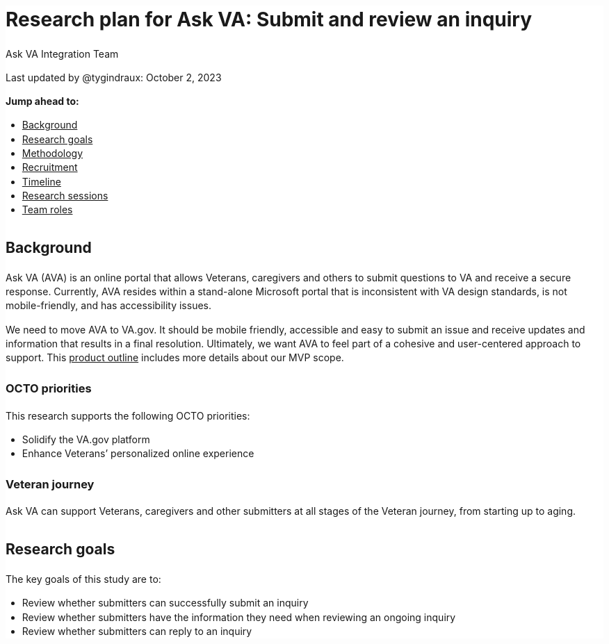 # Research plan for Ask VA: Submit and review an inquiry

Ask VA Integration Team

Last updated by @tygindraux: October 2, 2023

**Jump ahead to:**
- [Background](https://github.com/department-of-veterans-affairs/va.gov-team/blob/master/products/ask-va/research/Submit%20and%20review%20an%20inquiry/Research%20plan.md#background)
- [Research goals](https://github.com/department-of-veterans-affairs/va.gov-team/blob/master/products/ask-va/research/Submit%20and%20review%20an%20inquiry/Research%20plan.md#research-goals)
- [Methodology](https://github.com/department-of-veterans-affairs/va.gov-team/blob/master/products/ask-va/research/Submit%20and%20review%20an%20inquiry/Research%20plan.md#methodology)
- [Recruitment](https://github.com/department-of-veterans-affairs/va.gov-team/blob/master/products/ask-va/research/Submit%20and%20review%20an%20inquiry/Research%20plan.md#recruitment)
- [Timeline](https://github.com/department-of-veterans-affairs/va.gov-team/blob/master/products/ask-va/research/Submit%20and%20review%20an%20inquiry/Research%20plan.md#timeline)
- [Research sessions](https://github.com/department-of-veterans-affairs/va.gov-team/blob/master/products/ask-va/research/Submit%20and%20review%20an%20inquiry/Research%20plan.md#research-sessions)
- [Team roles](https://github.com/department-of-veterans-affairs/va.gov-team/blob/master/products/ask-va/research/Submit%20and%20review%20an%20inquiry/Research%20plan.md#team-roles)

## Background

Ask VA (AVA) is an online portal that allows Veterans, caregivers and others to submit questions to VA and receive a secure response. Currently, AVA resides within a stand-alone Microsoft portal that is inconsistent with VA design standards, is not mobile-friendly, and has accessibility issues. 

We need to move AVA to VA.gov. It should be mobile friendly, accessible and easy to submit an issue and receive updates and information that results in a final resolution. Ultimately, we want AVA to feel part of a cohesive and user-centered approach to support. This [product outline](https://github.com/department-of-veterans-affairs/va.gov-team/blob/master/products/ask-va/products/Ask-VA-MVP-1-Product-Outline.md) includes more details about our MVP scope.

### OCTO priorities

This research supports the following OCTO priorities:

* Solidify the VA.gov platform
* Enhance Veterans’ personalized online experience

### Veteran journey

Ask VA can support Veterans, caregivers and other submitters at all stages of the Veteran journey, from starting up to aging.

## Research goals

The key goals of this study are to:

* Review whether submitters can successfully submit an inquiry
* Review whether submitters have the information they need when reviewing an ongoing inquiry
* Review whether submitters can reply to an inquiry
